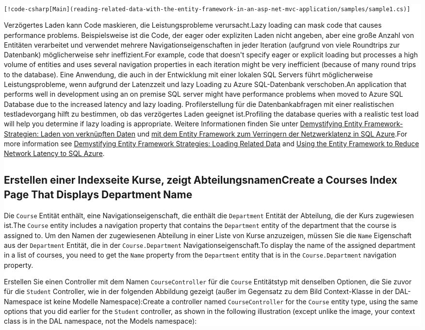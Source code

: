    [!code-csharp[Main](reading-related-data-with-the-entity-framework-in-an-asp-net-mvc-application/samples/sample1.cs)]

<span data-ttu-id="1b11b-155">Verzögertes Laden kann Code maskieren, die Leistungsprobleme verursacht.</span><span class="sxs-lookup"><span data-stu-id="1b11b-155">Lazy loading can mask code that causes performance problems.</span></span> <span data-ttu-id="1b11b-156">Beispielsweise ist die Code, der eager oder expliziten Laden nicht angeben, aber eine große Anzahl von Entitäten verarbeitet und verwendet mehrere Navigationseigenschaften in jeder Iteration (aufgrund von viele Roundtrips zur Datenbank) möglicherweise sehr ineffizient.</span><span class="sxs-lookup"><span data-stu-id="1b11b-156">For example, code that doesn't specify eager or explicit loading but processes a high volume of entities and uses several navigation properties in each iteration might be very inefficient (because of many round trips to the database).</span></span> <span data-ttu-id="1b11b-157">Eine Anwendung, die auch in der Entwicklung mit einer lokalen SQL Servers führt möglicherweise Leistungsprobleme, wenn aufgrund der Latenzzeit und lazy Loading zu Azure SQL-Datenbank verschoben.</span><span class="sxs-lookup"><span data-stu-id="1b11b-157">An application that performs well in development using an on premise SQL server might have performance problems when moved to Azure SQL Database due to the increased latency and lazy loading.</span></span> <span data-ttu-id="1b11b-158">Profilerstellung für die Datenbankabfragen mit einer realistischen testladevorgang hilft zu bestimmen, ob das verzögertes Laden geeignet ist.</span><span class="sxs-lookup"><span data-stu-id="1b11b-158">Profiling the database queries with a realistic test load will help you determine if lazy loading is appropriate.</span></span> <span data-ttu-id="1b11b-159">Weitere Informationen finden Sie unter [Demystifying Entity Framework-Strategien: Laden von verknüpften Daten](https://msdn.microsoft.com/magazine/hh205756.aspx) und [mit dem Entity Framework zum Verringern der Netzwerklatenz in SQL Azure](https://msdn.microsoft.com/magazine/gg309181.aspx).</span><span class="sxs-lookup"><span data-stu-id="1b11b-159">For more information see [Demystifying Entity Framework Strategies: Loading Related Data](https://msdn.microsoft.com/magazine/hh205756.aspx) and [Using the Entity Framework to Reduce Network Latency to SQL Azure](https://msdn.microsoft.com/magazine/gg309181.aspx).</span></span>

## <a name="create-a-courses-index-page-that-displays-department-name"></a><span data-ttu-id="1b11b-160">Erstellen einer Indexseite Kurse, zeigt Abteilungsnamen</span><span class="sxs-lookup"><span data-stu-id="1b11b-160">Create a Courses Index Page That Displays Department Name</span></span>

<span data-ttu-id="1b11b-161">Die `Course` Entität enthält, eine Navigationseigenschaft, die enthält die `Department` Entität der Abteilung, die der Kurs zugewiesen ist.</span><span class="sxs-lookup"><span data-stu-id="1b11b-161">The `Course` entity includes a navigation property that contains the `Department` entity of the department that the course is assigned to.</span></span> <span data-ttu-id="1b11b-162">Um den Namen der zugewiesenen Abteilung in einer Liste von Kurse anzuzeigen, müssen Sie die `Name` Eigenschaft aus der `Department` Entität, die in der `Course.Department` Navigationseigenschaft.</span><span class="sxs-lookup"><span data-stu-id="1b11b-162">To display the name of the assigned department in a list of courses, you need to get the `Name` property from the `Department` entity that is in the `Course.Department` navigation property.</span></span>

<span data-ttu-id="1b11b-163">Erstellen Sie einen Controller mit dem Namen `CourseController` für die `Course` Entitätstyp mit denselben Optionen, die Sie zuvor für die `Student` Controller, wie in der folgenden Abbildung gezeigt (außer im Gegensatz zu dem Bild Context-Klasse in der DAL-Namespace ist keine Modelle Namespace):</span><span class="sxs-lookup"><span data-stu-id="1b11b-163">Create a controller named `CourseController` for the `Course` entity type, using the same options that you did earlier for the `Student` controller, as shown in the following illustration (except unlike the image, your context class is in the DAL namespace, not the Models namespace):</span></span>
